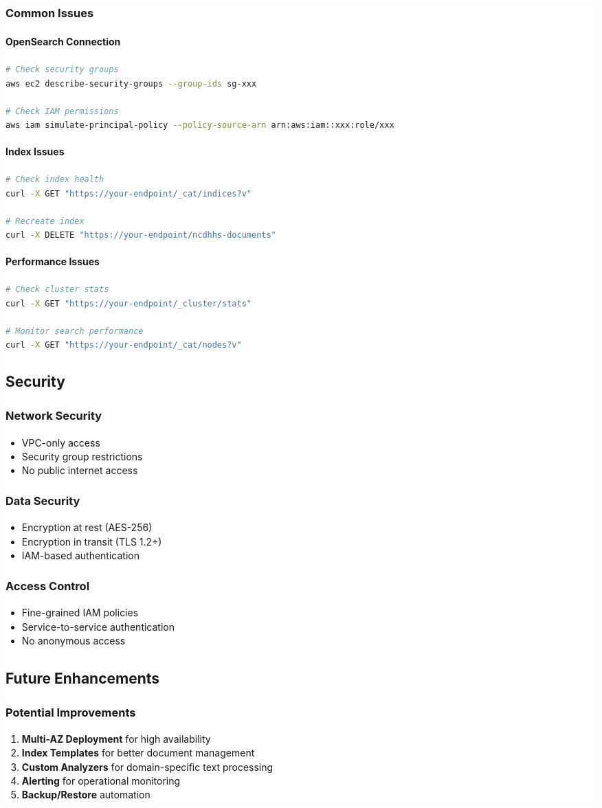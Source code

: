 ### Common Issues

#### OpenSearch Connection
```bash
# Check security groups
aws ec2 describe-security-groups --group-ids sg-xxx

# Check IAM permissions
aws iam simulate-principal-policy --policy-source-arn arn:aws:iam::xxx:role/xxx
```

#### Index Issues
```bash
# Check index health
curl -X GET "https://your-endpoint/_cat/indices?v"

# Recreate index
curl -X DELETE "https://your-endpoint/ncdhhs-documents"
```

#### Performance Issues
```bash
# Check cluster stats
curl -X GET "https://your-endpoint/_cluster/stats"

# Monitor search performance
curl -X GET "https://your-endpoint/_cat/nodes?v"
```

## Security

### Network Security
- VPC-only access
- Security group restrictions
- No public internet access

### Data Security
- Encryption at rest (AES-256)
- Encryption in transit (TLS 1.2+)
- IAM-based authentication

### Access Control
- Fine-grained IAM policies
- Service-to-service authentication
- No anonymous access

## Future Enhancements

### Potential Improvements
1. **Multi-AZ Deployment** for high availability
2. **Index Templates** for better document management
3. **Custom Analyzers** for domain-specific text processing
4. **Alerting** for operational monitoring
5. **Backup/Restore** automation

